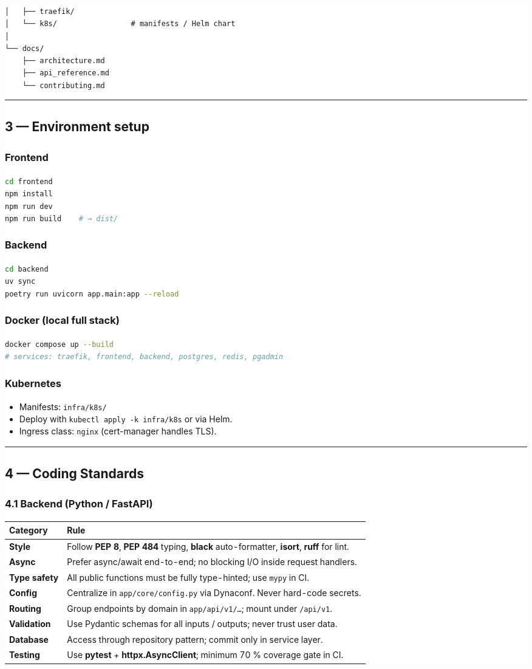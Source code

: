 ```
│   ├── traefik/
│   └── k8s/                 # manifests / Helm chart
│
└── docs/
    ├── architecture.md
    ├── api_reference.md
    └── contributing.md
```

---

## 3 — Environment setup

### Frontend

```bash
cd frontend
npm install
npm run dev
npm run build    # → dist/
```

### Backend

```bash
cd backend
uv sync
poetry run uvicorn app.main:app --reload
```

### Docker (local full stack)

```bash
docker compose up --build
# services: traefik, frontend, backend, postgres, redis, pgadmin
```

### Kubernetes

* Manifests: `infra/k8s/`
* Deploy with `kubectl apply -k infra/k8s` or via Helm.
* Ingress class: `nginx` (cert-manager handles TLS).

---

## 4 — Coding Standards

### 4.1 Backend (Python / FastAPI)

| Category        | Rule                                                                                          |
| :-------------- | :-------------------------------------------------------------------------------------------- |
| **Style**       | Follow **PEP 8**, **PEP 484** typing, **black** auto-formatter, **isort**, **ruff** for lint. |
| **Async**       | Prefer async/await end-to-end; no blocking I/O inside request handlers.                       |
| **Type safety** | All public functions must be fully type-hinted; use `mypy` in CI.                             |
| **Config**      | Centralize in `app/core/config.py` via Dynaconf. Never hard-code secrets.                     |
| **Routing**     | Group endpoints by domain in `app/api/v1/…`; mount under `/api/v1`.                           |
| **Validation**  | Use Pydantic schemas for all inputs / outputs; never trust user data.                         |
| **Database**    | Access through repository pattern; commit only in service layer.                              |
| **Testing**     | Use **pytest** + **httpx.AsyncClient**; minimum 70 % coverage gate in CI.                     |
